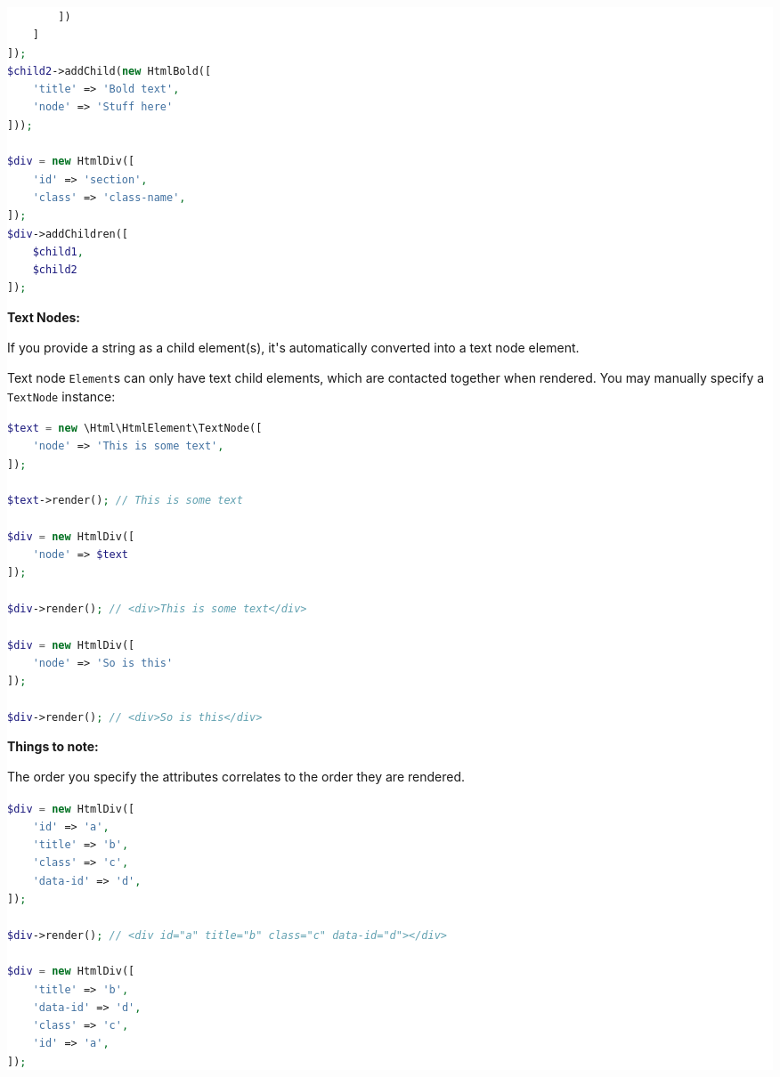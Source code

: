 ```php
        ])
    ]
]);
$child2->addChild(new HtmlBold([
    'title' => 'Bold text',
    'node' => 'Stuff here'
]));

$div = new HtmlDiv([
    'id' => 'section',
    'class' => 'class-name',
]);
$div->addChildren([
    $child1,
    $child2
]);
```

**Text Nodes:**

If you provide a string as a child element(s), it's automatically converted into a text node element.

Text node `Element`s can only have text child elements, which are contacted together when rendered. You may manually specify a `TextNode` instance:

```php
$text = new \Html\HtmlElement\TextNode([
    'node' => 'This is some text',
]);

$text->render(); // This is some text

$div = new HtmlDiv([
    'node' => $text
]);

$div->render(); // <div>This is some text</div>

$div = new HtmlDiv([
    'node' => 'So is this'
]);

$div->render(); // <div>So is this</div>
```

**Things to note:**

The order you specify the attributes correlates to the order they are rendered.

```php
$div = new HtmlDiv([
    'id' => 'a',
    'title' => 'b',
    'class' => 'c',
    'data-id' => 'd',
]);

$div->render(); // <div id="a" title="b" class="c" data-id="d"></div>

$div = new HtmlDiv([
    'title' => 'b',
    'data-id' => 'd',
    'class' => 'c',
    'id' => 'a',
]);

```